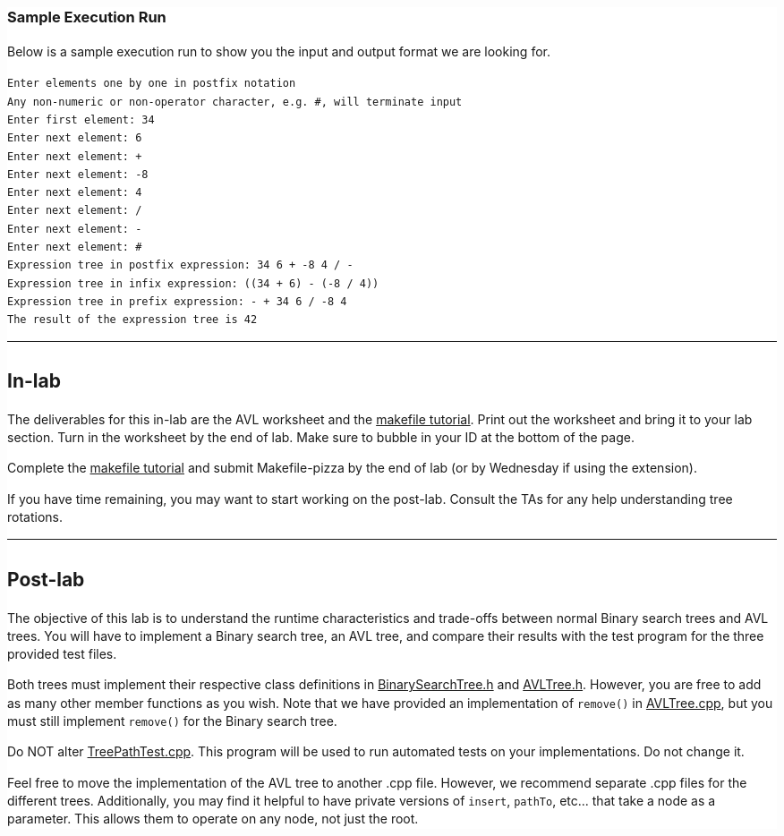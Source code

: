 ### Sample Execution Run ###

Below is a sample execution run to show you the input and output format we are looking for.

```
Enter elements one by one in postfix notation
Any non-numeric or non-operator character, e.g. #, will terminate input
Enter first element: 34
Enter next element: 6
Enter next element: +
Enter next element: -8
Enter next element: 4
Enter next element: /
Enter next element: -
Enter next element: #
Expression tree in postfix expression: 34 6 + -8 4 / - 
Expression tree in infix expression: ((34 + 6) - (-8 / 4))
Expression tree in prefix expression: - + 34 6 / -8 4 
The result of the expression tree is 42 
```

------------------------------------------------------------

In-lab
------

The deliverables for this in-lab are the AVL worksheet and the [makefile tutorial](../../tutorials/05-make/index.html). Print out the worksheet and bring it to your lab section. Turn in the worksheet by the end of lab. Make sure to bubble in your ID at the bottom of the page.

Complete the [makefile tutorial](../../tutorials/05-make/index.html) and submit Makefile-pizza by the end of lab (or by Wednesday if using the extension).

If you have time remaining, you may want to start working on the post-lab. Consult the TAs for any help understanding tree rotations.  

------------------------------------------------------------

Post-lab
--------

The objective of this lab is to understand the runtime characteristics and trade-offs between normal Binary search trees and AVL trees. You will have to implement a Binary search tree, an AVL tree, and compare their results with the test program for the three provided test files.

Both trees must implement their respective class definitions in [BinarySearchTree.h](code/postlab/BinarySearchTree.h) and [AVLTree.h](code/postlab/AVLTree.h). However, you are free to add as many other member functions as you wish. Note that we have provided an implementation of `remove()` in [AVLTree.cpp](code/postlab/AVLTree.cpp), but you must still implement `remove()` for the Binary search tree.

Do NOT alter [TreePathTest.cpp](code/postlab/TreePathTest.cpp). This program will be used to run automated tests on your implementations. Do not change it.

Feel free to move the implementation of the AVL tree to another .cpp file. However, we recommend separate .cpp files for the different trees. Additionally, you may find it helpful to have private versions of `insert`, `pathTo`, etc... that take a node as a parameter. This allows them to operate on any node, not just the root.
